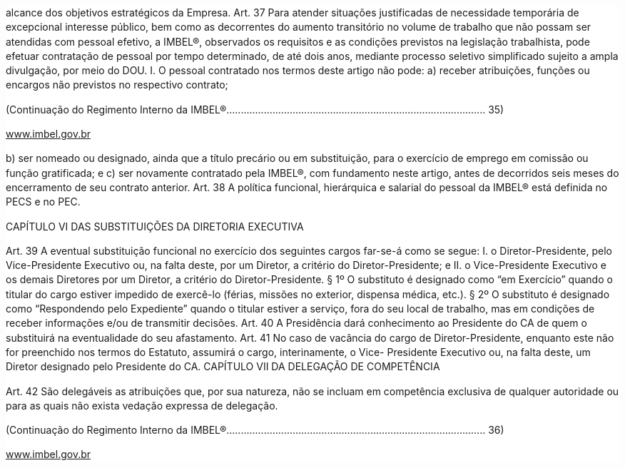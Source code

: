 alcance dos objetivos estratégicos da Empresa. 
Art. 37 Para atender situações justificadas de necessidade temporária de 
excepcional interesse público, bem como as decorrentes do aumento transitório no 
volume de trabalho que não possam ser atendidas com pessoal efetivo, a IMBEL®, 
observados os requisitos e as condições previstos na legislação trabalhista, pode 
efetuar contratação de pessoal por tempo determinado, de até dois anos, mediante 
processo seletivo simplificado sujeito a ampla divulgação, por meio do DOU. 
I. O pessoal contratado nos termos deste artigo não pode: 
a) receber atribuições, funções ou encargos não previstos no respectivo 
contrato; 

(Continuação do Regimento Interno da IMBEL®.......................................................................................... 35) 
 
www.imbel.gov.br 
 
 
b) ser nomeado ou designado, ainda que a título precário ou em substituição, 
para o exercício de emprego em comissão ou função gratificada; e 
c) ser novamente contratado pela IMBEL®, com fundamento neste artigo, antes 
de decorridos seis meses do encerramento de seu contrato anterior. 
Art. 38 A política funcional, hierárquica e salarial do pessoal da IMBEL® está 
definida no PECS e no PEC. 
 
CAPÍTULO VI 
DAS SUBSTITUIÇÕES DA DIRETORIA EXECUTIVA 
 
Art. 39 A eventual substituição funcional no exercício dos seguintes cargos far-se-á 
como se segue: 
I. o Diretor-Presidente, pelo Vice-Presidente Executivo ou, na falta deste, por um 
Diretor, a critério do Diretor-Presidente; e 
II.  o Vice-Presidente Executivo e os demais Diretores por um Diretor, a critério do 
Diretor-Presidente. 
§ 1º O substituto é designado como “em Exercício” quando o titular do cargo estiver 
impedido de exercê-lo (férias, missões no exterior, dispensa médica, etc.). 
§ 2º O substituto é designado como “Respondendo pelo Expediente” quando o titular 
estiver a serviço, fora do seu local de trabalho, mas em condições de receber 
informações e/ou de transmitir decisões. 
Art. 40 A Presidência dará conhecimento ao Presidente do CA de quem o 
substituirá na eventualidade do seu afastamento. 
Art. 41 No caso de vacância do cargo de Diretor-Presidente, enquanto este não for 
preenchido nos termos do Estatuto, assumirá o cargo, interinamente, o Vice-
Presidente Executivo ou, na falta deste, um Diretor designado pelo Presidente do 
CA. 
CAPÍTULO VII 
DA DELEGAÇÃO DE COMPETÊNCIA 
 
Art. 42 São delegáveis as atribuições que, por sua natureza, não se incluam em 
competência exclusiva de qualquer autoridade ou para as quais não exista vedação 
expressa de delegação. 

(Continuação do Regimento Interno da IMBEL®.......................................................................................... 36) 
 
www.imbel.gov.br 
 